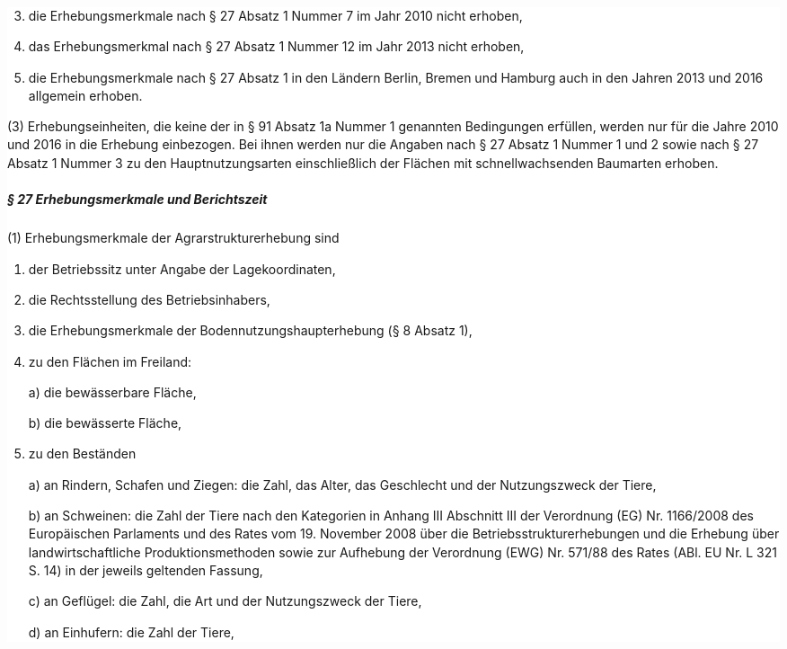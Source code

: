 
3.  die Erhebungsmerkmale nach § 27 Absatz 1 Nummer 7 im Jahr 2010 nicht
    erhoben,


4.  das Erhebungsmerkmal nach § 27 Absatz 1 Nummer 12 im Jahr 2013 nicht
    erhoben,


5.  die Erhebungsmerkmale nach § 27 Absatz 1 in den Ländern Berlin, Bremen
    und Hamburg auch in den Jahren 2013 und 2016 allgemein erhoben.




(3) Erhebungseinheiten, die keine der in § 91 Absatz 1a Nummer 1
genannten Bedingungen erfüllen, werden nur für die Jahre 2010 und 2016
in die Erhebung einbezogen. Bei ihnen werden nur die Angaben nach § 27
Absatz 1 Nummer 1 und 2 sowie nach § 27 Absatz 1 Nummer 3 zu den
Hauptnutzungsarten einschließlich der Flächen mit schnellwachsenden
Baumarten erhoben.

##### § 27 Erhebungsmerkmale und Berichtszeit

(1) Erhebungsmerkmale der Agrarstrukturerhebung sind

1.  der Betriebssitz unter Angabe der Lagekoordinaten,


2.  die Rechtsstellung des Betriebsinhabers,


3.  die Erhebungsmerkmale der Bodennutzungshaupterhebung (§ 8 Absatz 1),


4.  zu den Flächen im Freiland:

    a)  die bewässerbare Fläche,


    b)  die bewässerte Fläche,





5.  zu den Beständen

    a)  an Rindern, Schafen und Ziegen: die Zahl, das Alter, das Geschlecht
        und der Nutzungszweck der Tiere,


    b)  an Schweinen: die Zahl der Tiere nach den Kategorien in Anhang III
        Abschnitt III der Verordnung (EG) Nr. 1166/2008 des Europäischen
        Parlaments und des Rates vom 19. November 2008 über die
        Betriebsstrukturerhebungen und die Erhebung über landwirtschaftliche
        Produktionsmethoden sowie zur Aufhebung der Verordnung (EWG) Nr.
        571/88 des Rates (ABl. EU Nr. L 321 S. 14) in der jeweils geltenden
        Fassung,


    c)  an Geflügel: die Zahl, die Art und der Nutzungszweck der Tiere,


    d)  an Einhufern: die Zahl der Tiere,
